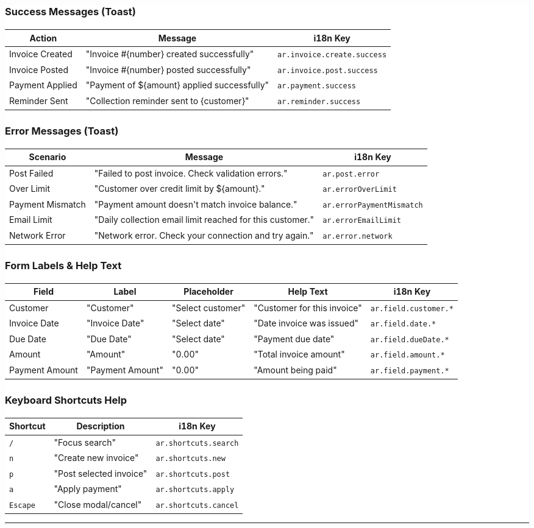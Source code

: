 ### Success Messages (Toast)

| Action          | Message                                     | i18n Key                    |
| --------------- | ------------------------------------------- | --------------------------- |
| Invoice Created | "Invoice #{number} created successfully"    | `ar.invoice.create.success` |
| Invoice Posted  | "Invoice #{number} posted successfully"     | `ar.invoice.post.success`   |
| Payment Applied | "Payment of ${amount} applied successfully" | `ar.payment.success`        |
| Reminder Sent   | "Collection reminder sent to {customer}"    | `ar.reminder.success`       |

### Error Messages (Toast)

| Scenario         | Message                                                   | i18n Key                  |
| ---------------- | --------------------------------------------------------- | ------------------------- |
| Post Failed      | "Failed to post invoice. Check validation errors."        | `ar.post.error`           |
| Over Limit       | "Customer over credit limit by ${amount}."                | `ar.errorOverLimit`       |
| Payment Mismatch | "Payment amount doesn't match invoice balance."           | `ar.errorPaymentMismatch` |
| Email Limit      | "Daily collection email limit reached for this customer." | `ar.errorEmailLimit`      |
| Network Error    | "Network error. Check your connection and try again."     | `ar.error.network`        |

### Form Labels & Help Text

| Field          | Label            | Placeholder       | Help Text                   | i18n Key              |
| -------------- | ---------------- | ----------------- | --------------------------- | --------------------- |
| Customer       | "Customer"       | "Select customer" | "Customer for this invoice" | `ar.field.customer.*` |
| Invoice Date   | "Invoice Date"   | "Select date"     | "Date invoice was issued"   | `ar.field.date.*`     |
| Due Date       | "Due Date"       | "Select date"     | "Payment due date"          | `ar.field.dueDate.*`  |
| Amount         | "Amount"         | "0.00"            | "Total invoice amount"      | `ar.field.amount.*`   |
| Payment Amount | "Payment Amount" | "0.00"            | "Amount being paid"         | `ar.field.payment.*`  |

### Keyboard Shortcuts Help

| Shortcut | Description             | i18n Key              |
| -------- | ----------------------- | --------------------- |
| `/`      | "Focus search"          | `ar.shortcuts.search` |
| `n`      | "Create new invoice"    | `ar.shortcuts.new`    |
| `p`      | "Post selected invoice" | `ar.shortcuts.post`   |
| `a`      | "Apply payment"         | `ar.shortcuts.apply`  |
| `Escape` | "Close modal/cancel"    | `ar.shortcuts.cancel` |

---